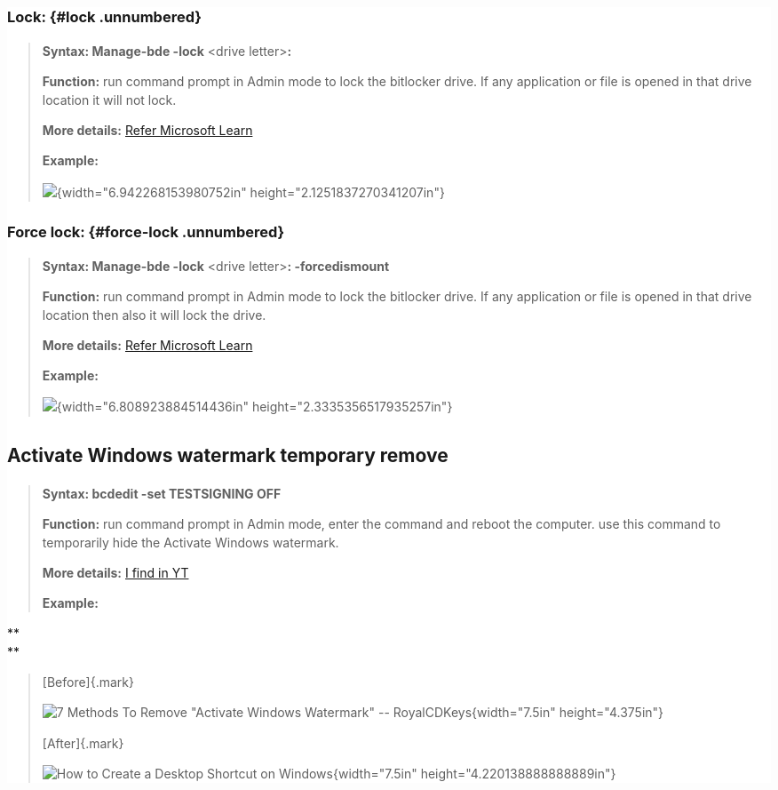 ### Lock: {#lock .unnumbered}

> **Syntax: Manage-bde -lock** \<drive letter\>**:**
>
> **Function:** run command prompt in Admin mode to lock the bitlocker
> drive. If any application or file is opened in that drive location it
> will not lock.
>
> **More details:** [Refer Microsoft
> Learn](https://learn.microsoft.com/en-us/windows-server/administration/windows-commands/manage-bde)
>
> **Example:**
>
> ![](media/image16.png){width="6.942268153980752in"
> height="2.1251837270341207in"}

### Force lock: {#force-lock .unnumbered}

> **Syntax: Manage-bde -lock** \<drive letter\>**: -forcedismount**
>
> **Function:** run command prompt in Admin mode to lock the bitlocker
> drive. If any application or file is opened in that drive location
> then also it will lock the drive.
>
> **More details:** [Refer Microsoft
> Learn](https://learn.microsoft.com/en-us/windows-server/administration/windows-commands/manage-bde)
>
> **Example:**
>
> ![](media/image17.png){width="6.808923884514436in"
> height="2.3335356517935257in"}

## Activate Windows watermark temporary remove

> **Syntax: bcdedit -set TESTSIGNING OFF**
>
> **Function:** run command prompt in Admin mode, enter the command and
> reboot the computer. use this command to temporarily hide the Activate
> Windows watermark.
>
> **More details:** [I find in
> YT](https://www.youtube.com/shorts/FAwoU2hVFjs)
>
> **Example:**

**  
**

> [Before]{.mark}
>
> ![7 Methods To Remove "Activate Windows Watermark" --
> RoyalCDKeys](media/image18.png){width="7.5in" height="4.375in"}
>
> [After]{.mark}
>
> ![How to Create a Desktop Shortcut on
> Windows](media/image19.jpeg){width="7.5in"
> height="4.220138888888889in"}
